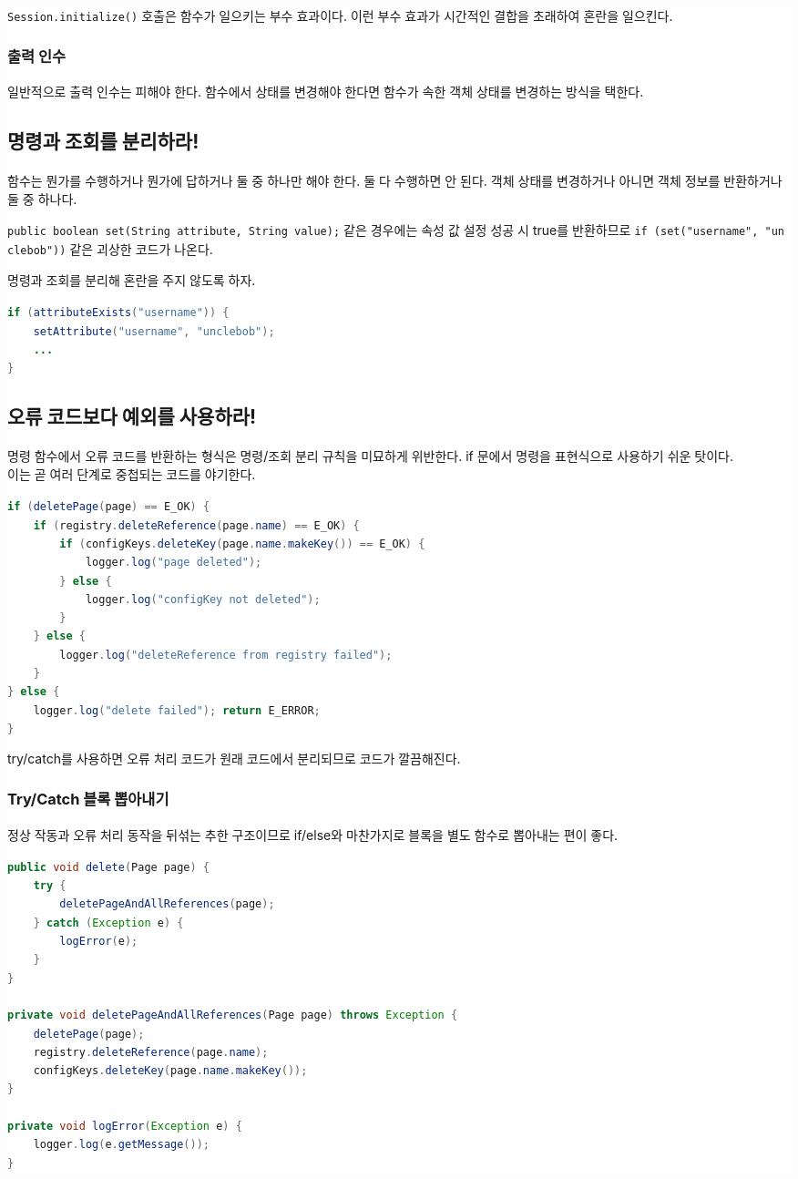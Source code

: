 ```java
```

`Session.initialize()` 호출은 함수가 일으키는 부수 효과이다. 이런 부수 효과가 시간적인 결합을 초래하여 혼란을 일으킨다.

### 출력 인수
일반적으로 출력 인수는 피해야 한다. 함수에서 상태를 변경해야 한다면 함수가 속한 객체 상태를 변경하는 방식을 택한다.

## 명령과 조회를 분리하라!
함수는 뭔가를 수행하거나 뭔가에 답하거나 둘 중 하나만 해야 한다. 둘 다 수행하면 안 된다. 객체 상태를 변경하거나 아니면 객체 정보를 반환하거나 둘 중 하나다.

`public boolean set(String attribute, String value);` 같은 경우에는 속성 값 설정 성공 시 true를 반환하므로 `if (set("username", "unclebob"))` 같은 괴상한 코드가 나온다.

명령과 조회를 분리해 혼란을 주지 않도록 하자.
```java
if (attributeExists("username")) {
    setAttribute("username", "unclebob");
    ...
}
```

## 오류 코드보다 예외를 사용하라!
명령 함수에서 오류 코드를 반환하는 형식은 명령/조회 분리 규칙을 미묘하게 위반한다. if 문에서 명령을 표현식으로 사용하기 쉬운 탓이다.  
이는 곧 여러 단계로 중첩되는 코드를 야기한다.

```java
if (deletePage(page) == E_OK) {
	if (registry.deleteReference(page.name) == E_OK) {
		if (configKeys.deleteKey(page.name.makeKey()) == E_OK) {
			logger.log("page deleted");
		} else {
			logger.log("configKey not deleted");
		}
	} else {
		logger.log("deleteReference from registry failed"); 
	} 
} else {
	logger.log("delete failed"); return E_ERROR;
}
```

try/catch를 사용하면 오류 처리 코드가 원래 코드에서 분리되므로 코드가 깔끔해진다.

### Try/Catch 블록 뽑아내기
정상 작동과 오류 처리 동작을 뒤섞는 추한 구조이므로 if/else와 마찬가지로 블록을 별도 함수로 뽑아내는 편이 좋다.

```java
public void delete(Page page) {
    try {
        deletePageAndAllReferences(page);
    } catch (Exception e) {
        logError(e);
    }
}

private void deletePageAndAllReferences(Page page) throws Exception {
    deletePage(page);
    registry.deleteReference(page.name);
    configKeys.deleteKey(page.name.makeKey());
}

private void logError(Exception e) {
    logger.log(e.getMessage());
}
```